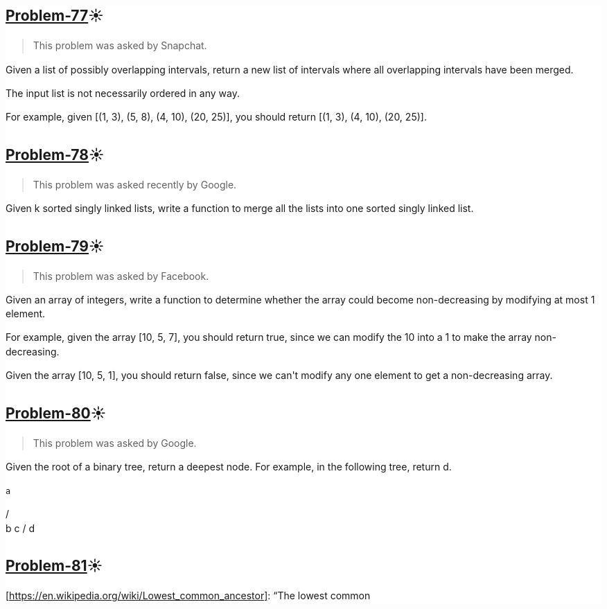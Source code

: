 ## [Problem-77](src/main/java/in/ashwanik/dcp/problems/p61_90/p77):sunny:


> This problem was asked by Snapchat.

Given a list of possibly overlapping intervals, return a new list of intervals
where all overlapping intervals have been merged.

The input list is not necessarily ordered in any way.

For example, given [(1, 3), (5, 8), (4, 10), (20, 25)], you should return [(1,
3), (4, 10), (20, 25)].

## [Problem-78](src/main/java/in/ashwanik/dcp/problems/p61_90/p78):sunny:


> This problem was asked recently by Google.

Given k sorted singly linked lists, write a function to merge all the lists into
one sorted singly linked list.

## [Problem-79](src/main/java/in/ashwanik/dcp/problems/p61_90/p79):sunny:


> This problem was asked by Facebook.

Given an array of integers, write a function to determine whether the array
could become non-decreasing by modifying at most 1 element.

For example, given the array [10, 5, 7], you should return true, since we can
modify the 10 into a 1 to make the array non-decreasing.

Given the array [10, 5, 1], you should return false, since we can't modify any
one element to get a non-decreasing array.

## [Problem-80](src/main/java/in/ashwanik/dcp/problems/p61_90/p80):sunny:


> This problem was asked by Google.

Given the root of a binary tree, return a deepest node. For example, in the
following tree, return d.

    a
   / \
  b   c
 /
d


## [Problem-81](src/main/java/in/ashwanik/dcp/problems/p61_90/p81):sunny:


[https://en.wikipedia.org/wiki/Lowest_common_ancestor]: “The lowest common